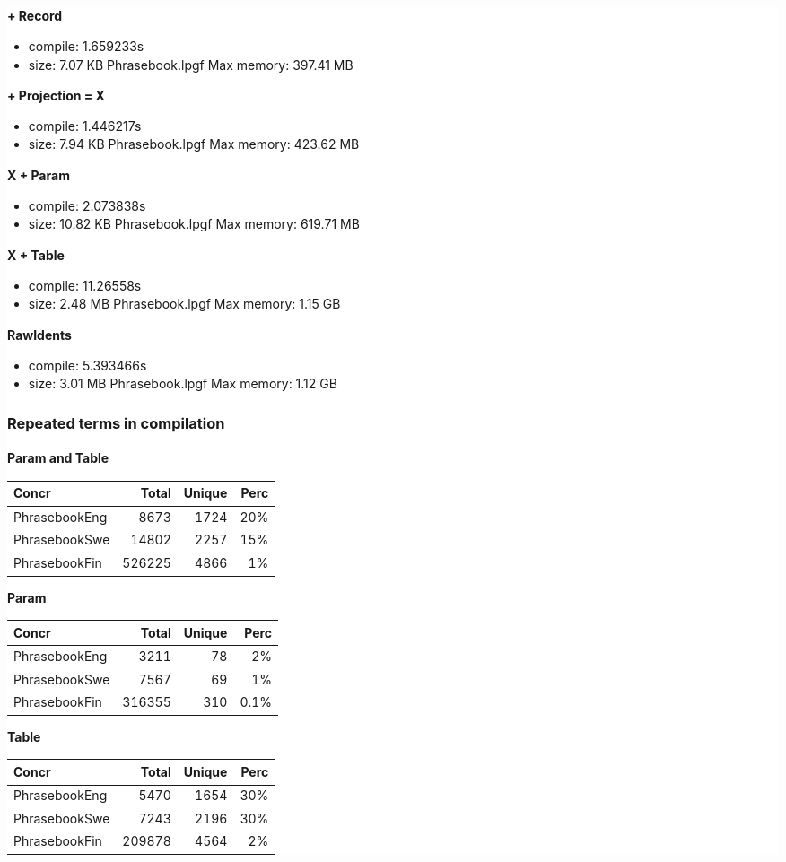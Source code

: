 **+ Record**
- compile: 1.659233s
- size: 7.07 KB  Phrasebook.lpgf
Max memory: 397.41 MB

**+ Projection = X**
- compile: 1.446217s
- size: 7.94 KB  Phrasebook.lpgf
Max memory: 423.62 MB

**X + Param**
- compile: 2.073838s
- size: 10.82 KB  Phrasebook.lpgf
Max memory: 619.71 MB

**X + Table**
- compile: 11.26558s
- size: 2.48 MB  Phrasebook.lpgf
Max memory: 1.15 GB

**RawIdents**
- compile: 5.393466s
- size: 3.01 MB  Phrasebook.lpgf
Max memory: 1.12 GB

### Repeated terms in compilation

**Param and Table**

| Concr         |  Total | Unique | Perc |
|:--------------|-------:|-------:|-----:|
| PhrasebookEng |   8673 |   1724 |  20% |
| PhrasebookSwe |  14802 |   2257 |  15% |
| PhrasebookFin | 526225 |   4866 |   1% |

**Param**

| Concr         |  Total | Unique | Perc |
|:--------------|-------:|-------:|-----:|
| PhrasebookEng |   3211 |     78 |   2% |
| PhrasebookSwe |   7567 |     69 |   1% |
| PhrasebookFin | 316355 |    310 | 0.1% |

**Table**

| Concr         |  Total | Unique | Perc |
|:--------------|-------:|-------:|-----:|
| PhrasebookEng |   5470 |   1654 |  30% |
| PhrasebookSwe |   7243 |   2196 |  30% |
| PhrasebookFin | 209878 |   4564 |   2% |
